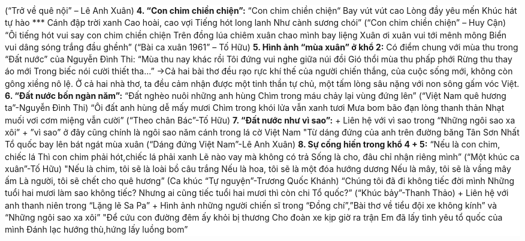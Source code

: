 \(“Trở về quê nội” – Lê Anh Xuân\)
**4\. “Con chim chiền chiện”:**
“Con chim chiền chiện“
Bay vút vút cao
Lòng đầy yêu mến
Khúc hát tự hào
\*\*\*
Cánh đập trời xanh
Cao hoài, cao vợi
Tiếng hót long lanh
Như cành sương chói”
\(“Con chim chiền chiện” – Huy Cận\)
“Ôi tiếng hót vui say con chim chiền chiện
Trên đồng lúa chiêm xuân chao mình bay liệng
Xuân ơi xuân vui tới mênh mông
Biển vui dâng sóng trắng đầu ghềnh”
\(“Bài ca xuân 1961” – Tố Hữu\)
**5\. Hình ảnh “mùa xuân” ở khổ 2:**
Có điểm chung với mùa thu trong “Đất nước” của Nguyễn Đình Thi:
“Mùa thu nay khác rồi
Tôi đứng vui nghe giữa núi đồi
Gió thổi mùa thu phấp phới
Rừng thu thay áo mới
Trong biếc nói cười thiết tha...”
->Cả hai bài thơ đều rạo rực khí thế của người chiến thắng, của cuộc sống mới, không còn gông xiềng nô lệ. Ở cả hai nhà thơ, ta đều cảm nhận được một tinh thần tự chủ, một tấm lòng sâu nặng với non sông gấm vóc Việt.
**6\. “Đất nước bốn ngàn năm”:**
“Đất nghèo nuôi những anh hùng
Chìm trong máu chảy lại vùng đứng lên”
\(“Việt Nam quê hương ta”-Nguyễn Đình Thi\)
“Ôi đất anh hùng dễ mấy mươi
Chìm trong khói lửa vẫn xanh tươi
Mưa bom bão đạn lòng thanh thản
Nhạt muối vơi cơm miệng vẫn cười”
\(“Theo chân Bác”-Tố Hữu\)
**7\. “Đất nước như vì sao”:**
\+ Liên hệ với vì sao trong “Những ngôi sao xa xôi”
\+ ”vì sao” ở đây cũng chính là ngôi sao năm cánh trong lá cờ Việt Nam
"Từ dáng đứng của anh trên đường băng Tân Sơn Nhất
Tổ quốc bay lên bát ngát mùa xuân
\(“Dáng đứng Việt Nam”-Lê Anh Xuân\)
**8\. Sự cống hiến trong khổ 4 + 5:**
“Nếu là con chim, chiếc lá
Thì con chim phải hót,chiếc lá phải xanh
Lẽ nào vay mà không có trả
Sống là cho, đâu chỉ nhận riêng mình”
\(“Một khúc ca xuân”-Tố Hữu\)
"Nếu là chim, tôi sẽ là loài bồ câu trắng
Nếu là hoa, tôi sẽ là một đóa hướng dương
Nếu là mây, tôi sẽ là vầng mây ấm
Là người, tôi sẽ chết cho quê hương”
\(Ca khúc “Tự nguyện”-Trương Quốc Khánh\)
“Chúng tôi đã đi không tiếc đời mình
Những tuổi hai mươi làm sao không tiếc?
Nhưng ai cũng tiếc tuổi hai mươi thì còn chi Tổ quốc?”
\(“Khúc bảy”-Thanh Thảo\)
\+ Liên hệ với anh thanh niên trong “Lặng lẽ Sa Pa”
\+ Hình ảnh những người chiến sĩ trong “Đồng chí”,”Bài thơ về tiểu đội xe không kính” và “Những ngôi sao xa xôi”
"Để cứu con đường đêm ấy khỏi bị thương
Cho đoàn xe kịp giờ ra trận
Em đã lấy tình yêu tổ quốc của mình
Đánh lạc hướng thù,hứng lấy luồng bom”